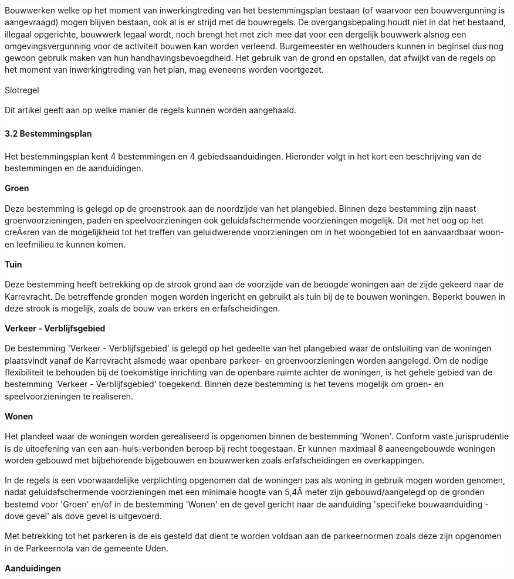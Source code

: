 Bouwwerken welke op het moment van inwerkingtreding van het bestemmingsplan bestaan (of waarvoor een bouwvergunning is aangevraagd) mogen blijven bestaan, ook al is er strijd met de bouwregels. De overgangsbepaling houdt niet in dat het bestaand, illegaal opgerichte, bouwwerk legaal wordt, noch brengt het met zich mee dat voor een dergelijk bouwwerk alsnog een omgevingsvergunning voor de activiteit bouwen kan worden verleend. Burgemeester en wethouders kunnen in beginsel dus nog gewoon gebruik maken van hun handhavingsbevoegdheid. Het gebruik van de grond en opstallen, dat afwijkt van de regels op het moment van inwerkingtreding van het plan, mag eveneens worden voortgezet.

Slotregel

Dit artikel geeft aan op welke manier de regels kunnen worden aangehaald.

#### 3\.2 Bestemmingsplan

Het bestemmingsplan kent 4 bestemmingen en 4 gebiedsaanduidingen. Hieronder volgt in het kort een beschrijving van de bestemmingen en de aanduidingen.

**Groen**

Deze bestemming is gelegd op de groenstrook aan de noordzijde van het plangebied. Binnen deze bestemming zijn naast groenvoorzieningen, paden en speelvoorzieningen ook geluidafschermende voorzieningen mogelijk. Dit met het oog op het creÃ«ren van de mogelijkheid tot het treffen van geluidwerende voorzieningen om in het woongebied tot en aanvaardbaar woon\- en leefmilieu te kunnen komen.

**Tuin**

Deze bestemming heeft betrekking op de strook grond aan de voorzijde van de beoogde woningen aan de zijde gekeerd naar de Karrevracht. De betreffende gronden mogen worden ingericht en gebruikt als tuin bij de te bouwen woningen. Beperkt bouwen in deze strook is mogelijk, zoals de bouw van erkers en erfafscheidingen.

**Verkeer \- Verblijfsgebied**

De bestemming 'Verkeer \- Verblijfsgebied' is gelegd op het gedeelte van het plangebied waar de ontsluiting van de woningen plaatsvindt vanaf de Karrevracht alsmede waar openbare parkeer\- en groenvoorzieningen worden aangelegd. Om de nodige flexibiliteit te behouden bij de toekomstige inrichting van de openbare ruimte achter de woningen, is het gehele gebied van de bestemming 'Verkeer \- Verblijfsgebied' toegekend. Binnen deze bestemming is het tevens mogelijk om groen\- en speelvoorzieningen te realiseren.

**Wonen**

Het plandeel waar de woningen worden gerealiseerd is opgenomen binnen de bestemming 'Wonen'. Conform vaste jurisprudentie is de uitoefening van een aan\-huis\-verbonden beroep bij recht toegestaan. Er kunnen maximaal 8 aaneengebouwde woningen worden gebouwd met bijbehorende bijgebouwen en bouwwerken zoals erfafscheidingen en overkappingen.

In de regels is een voorwaardelijke verplichting opgenomen dat de woningen pas als woning in gebruik mogen worden genomen, nadat geluidafschermende voorzieningen met een minimale hoogte van 5,4Â meter zijn gebouwd/aangelegd op de gronden bestemd voor 'Groen' en/of in de bestemming 'Wonen' en de gevel gericht naar de aanduiding 'specifieke bouwaanduiding \- dove gevel' als dove gevel is uitgevoerd.

Met betrekking tot het parkeren is de eis gesteld dat dient te worden voldaan aan de parkeernormen zoals deze zijn opgenomen in de Parkeernota van de gemeente Uden.

**Aanduidingen**
